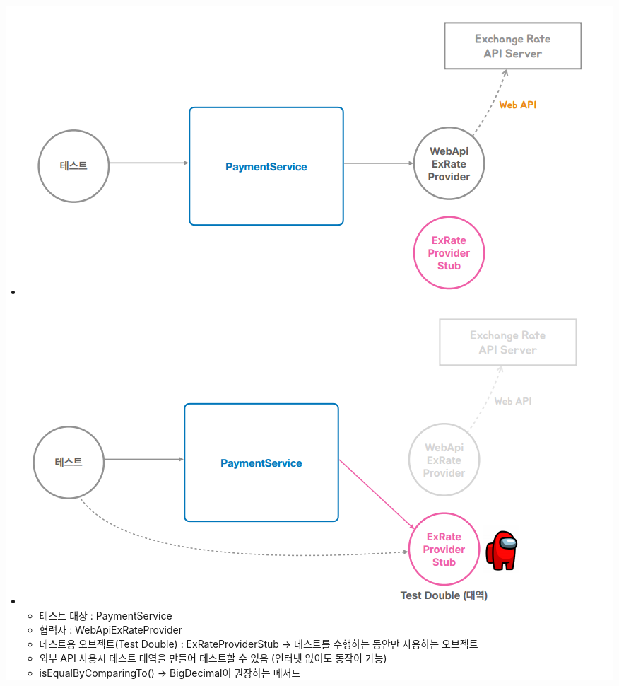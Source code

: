   * ![img_1.png](src/main/resources/image2/img_1.png)
  * ![img_2.png](src/main/resources/image2/img_2.png)
    * 테스트 대상 : PaymentService
    * 협력자 : WebApiExRateProvider
    * 테스트용 오브젝트(Test Double) : ExRateProviderStub -> 테스트를 수행하는 동안만 사용하는 오브젝트
    * 외부 API 사용시 테스트 대역을 만들어 테스트할 수 있음 (인터넷 없이도 동작이 가능)
    * isEqualByComparingTo() -> BigDecimal이 권장하는 메서드
  